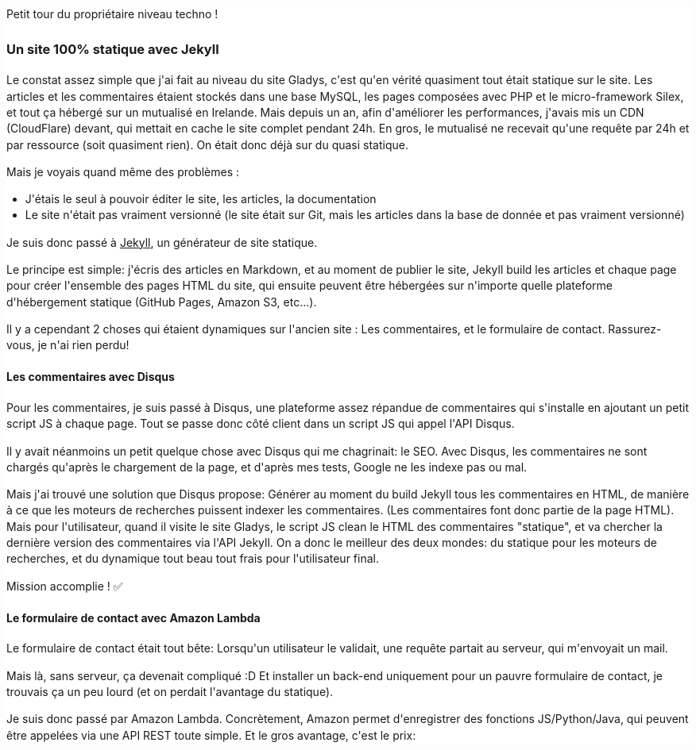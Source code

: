 Petit tour du propriétaire niveau techno !

### Un site 100% statique avec Jekyll

Le constat assez simple que j'ai fait au niveau du site Gladys, c'est qu'en vérité quasiment tout était statique sur le site. Les articles et les commentaires étaient stockés dans une base MySQL, les pages composées avec PHP et le micro-framework Silex, et tout ça hébergé sur un mutualisé en Irelande. Mais depuis un an, afin d'améliorer les performances, j'avais mis un CDN (CloudFlare) devant, qui mettait en cache le site complet pendant 24h. En gros, le mutualisé ne recevait qu'une requête par 24h et par ressource (soit quasiment rien). On était donc déjà sur du quasi statique.

Mais je voyais quand même des problèmes :

- J'étais le seul à pouvoir éditer le site, les articles, la documentation
- Le site n'était pas vraiment versionné (le site était sur Git, mais les articles dans la base de donnée et pas vraiment versionné)

Je suis donc passé à [Jekyll](https://jekyllrb.com/), un générateur de site statique.

Le principe est simple: j'écris des articles en Markdown, et au moment de publier le site, Jekyll build les articles et chaque page pour créer l'ensemble des pages HTML du site, qui ensuite peuvent être hébergées sur n'importe quelle plateforme d'hébergement statique (GitHub Pages, Amazon S3, etc...).

Il y a cependant 2 choses qui étaient dynamiques sur l'ancien site : Les commentaires, et le formulaire de contact. Rassurez-vous, je n'ai rien perdu!

#### Les commentaires avec Disqus

Pour les commentaires, je suis passé à Disqus, une plateforme assez répandue de commentaires qui s'installe en ajoutant un petit script JS à chaque page. Tout se passe donc côté client dans un script JS qui appel l'API Disqus.

Il y avait néanmoins un petit quelque chose avec Disqus qui me chagrinait: le SEO. Avec Disqus, les commentaires ne sont chargés qu'après le chargement de la page, et d'après mes tests, Google ne les indexe pas ou mal.

Mais j'ai trouvé une solution que Disqus propose: Générer au moment du build Jekyll tous les commentaires en HTML, de manière à ce que les moteurs de recherches puissent indexer les commentaires. (Les commentaires font donc partie de la page HTML). Mais pour l'utilisateur, quand il visite le site Gladys, le script JS clean le HTML des commentaires "statique", et va chercher la dernière version des commentaires via l'API Jekyll. On a donc le meilleur des deux mondes: du statique pour les moteurs de recherches, et du dynamique tout beau tout frais pour l'utilisateur final.

Mission accomplie ! ✅

#### Le formulaire de contact avec Amazon Lambda

Le formulaire de contact était tout bête: Lorsqu'un utilisateur le validait, une requête partait au serveur, qui m'envoyait un mail.

Mais là, sans serveur, ça devenait compliqué :D Et installer un back-end uniquement pour un pauvre formulaire de contact, je trouvais ça un peu lourd (et on perdait l'avantage du statique).

Je suis donc passé par Amazon Lambda. Concrètement, Amazon permet d'enregistrer des fonctions JS/Python/Java, qui peuvent être appelées via une API REST toute simple. Et le gros avantage, c'est le prix:
